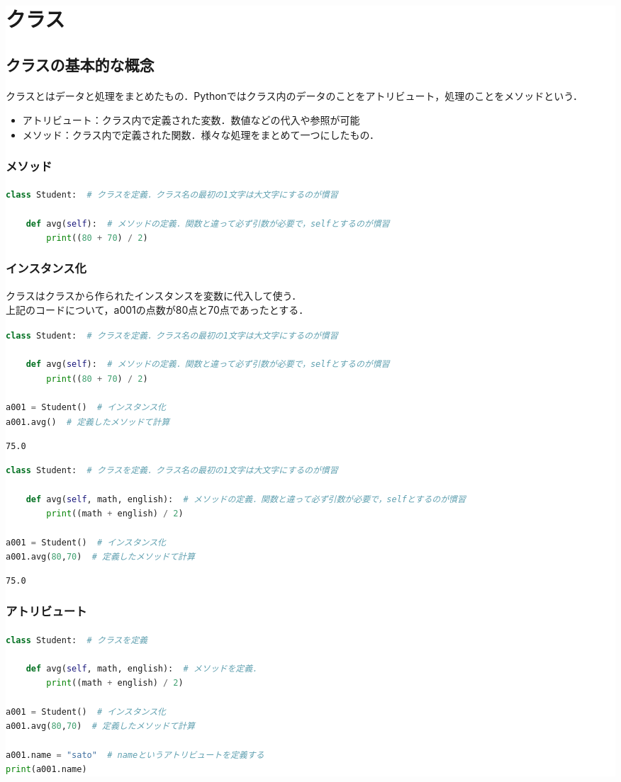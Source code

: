 # クラス


## クラスの基本的な概念
クラスとはデータと処理をまとめたもの．Pythonではクラス内のデータのことをアトリビュート，処理のことをメソッドという．
- アトリビュート：クラス内で定義された変数．数値などの代入や参照が可能
- メソッド：クラス内で定義された関数．様々な処理をまとめて一つにしたもの．

### メソッド


```python
class Student:  # クラスを定義．クラス名の最初の1文字は大文字にするのが慣習
    
    def avg(self):  # メソッドの定義．関数と違って必ず引数が必要で，selfとするのが慣習
        print((80 + 70) / 2)

```

### インスタンス化
クラスはクラスから作られたインスタンスを変数に代入して使う．\
上記のコードについて，a001の点数が80点と70点であったとする．


```python
class Student:  # クラスを定義．クラス名の最初の1文字は大文字にするのが慣習
    
    def avg(self):  # メソッドの定義．関数と違って必ず引数が必要で，selfとするのが慣習
        print((80 + 70) / 2)

a001 = Student()  # インスタンス化
a001.avg()  # 定義したメソッドて計算
```

    75.0



```python
class Student:  # クラスを定義．クラス名の最初の1文字は大文字にするのが慣習
    
    def avg(self, math, english):  # メソッドの定義．関数と違って必ず引数が必要で，selfとするのが慣習
        print((math + english) / 2)

a001 = Student()  # インスタンス化
a001.avg(80,70)  # 定義したメソッドて計算
```

    75.0


### アトリビュート


```python
class Student:  # クラスを定義
    
    def avg(self, math, english):  # メソッドを定義．
        print((math + english) / 2)

a001 = Student()  # インスタンス化
a001.avg(80,70)  # 定義したメソッドて計算

a001.name = "sato"  # nameというアトリビュートを定義する
print(a001.name)

```
